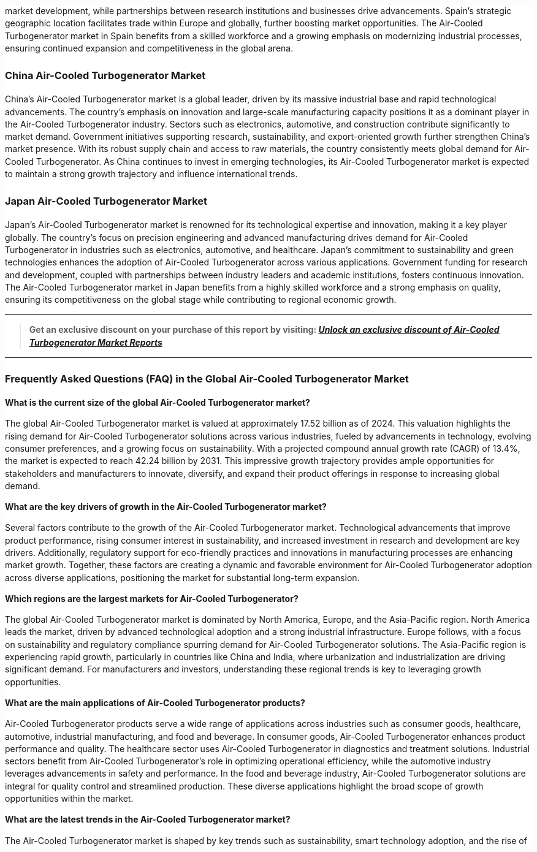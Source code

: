 market development, while partnerships between research institutions and businesses drive advancements. Spain&rsquo;s strategic geographic location facilitates trade within Europe and globally, further boosting market opportunities. The Air-Cooled Turbogenerator market in Spain benefits from a skilled workforce and a growing emphasis on modernizing industrial processes, ensuring continued expansion and competitiveness in the global arena.</p><h3>China Air-Cooled Turbogenerator Market</h3><p>China&rsquo;s Air-Cooled Turbogenerator market is a global leader, driven by its massive industrial base and rapid technological advancements. The country&rsquo;s emphasis on innovation and large-scale manufacturing capacity positions it as a dominant player in the Air-Cooled Turbogenerator industry. Sectors such as electronics, automotive, and construction contribute significantly to market demand. Government initiatives supporting research, sustainability, and export-oriented growth further strengthen China&rsquo;s market presence. With its robust supply chain and access to raw materials, the country consistently meets global demand for Air-Cooled Turbogenerator. As China continues to invest in emerging technologies, its Air-Cooled Turbogenerator market is expected to maintain a strong growth trajectory and influence international trends.</p><h3>Japan Air-Cooled Turbogenerator Market</h3><p>Japan&rsquo;s Air-Cooled Turbogenerator market is renowned for its technological expertise and innovation, making it a key player globally. The country&rsquo;s focus on precision engineering and advanced manufacturing drives demand for Air-Cooled Turbogenerator in industries such as electronics, automotive, and healthcare. Japan&rsquo;s commitment to sustainability and green technologies enhances the adoption of Air-Cooled Turbogenerator across various applications. Government funding for research and development, coupled with partnerships between industry leaders and academic institutions, fosters continuous innovation. The Air-Cooled Turbogenerator market in Japan benefits from a highly skilled workforce and a strong emphasis on quality, ensuring its competitiveness on the global stage while contributing to regional economic growth.</p><hr /><blockquote><p><strong>Get an exclusive discount on your purchase of this report by visiting: <em><a href="://marketresearchpulse.com/ask-for-discount/1813?utm_source=Github&amp;utm_medium=0115">Unlock an exclusive discount of Air-Cooled Turbogenerator Market Reports</a></em>&nbsp;</strong></p></blockquote><hr /><h3>Frequently Asked Questions (FAQ) in the Global Air-Cooled Turbogenerator Market</h3><p><strong>What is the current size of the global Air-Cooled Turbogenerator market?</strong></p><p>The global Air-Cooled Turbogenerator market is valued at approximately 17.52 billion as of 2024. This valuation highlights the rising demand for Air-Cooled Turbogenerator solutions across various industries, fueled by advancements in technology, evolving consumer preferences, and a growing focus on sustainability. With a projected compound annual growth rate (CAGR) of 13.4%, the market is expected to reach 42.24 billion by 2031. This impressive growth trajectory provides ample opportunities for stakeholders and manufacturers to innovate, diversify, and expand their product offerings in response to increasing global demand.</p><p><strong>What are the key drivers of growth in the Air-Cooled Turbogenerator market?</strong></p><p>Several factors contribute to the growth of the Air-Cooled Turbogenerator market. Technological advancements that improve product performance, rising consumer interest in sustainability, and increased investment in research and development are key drivers. Additionally, regulatory support for eco-friendly practices and innovations in manufacturing processes are enhancing market growth. Together, these factors are creating a dynamic and favorable environment for Air-Cooled Turbogenerator adoption across diverse applications, positioning the market for substantial long-term expansion.</p><p><strong>Which regions are the largest markets for Air-Cooled Turbogenerator?</strong></p><p>The global Air-Cooled Turbogenerator market is dominated by North America, Europe, and the Asia-Pacific region. North America leads the market, driven by advanced technological adoption and a strong industrial infrastructure. Europe follows, with a focus on sustainability and regulatory compliance spurring demand for Air-Cooled Turbogenerator solutions. The Asia-Pacific region is experiencing rapid growth, particularly in countries like China and India, where urbanization and industrialization are driving significant demand. For manufacturers and investors, understanding these regional trends is key to leveraging growth opportunities.</p><p><strong>What are the main applications of Air-Cooled Turbogenerator products?</strong></p><p>Air-Cooled Turbogenerator products serve a wide range of applications across industries such as consumer goods, healthcare, automotive, industrial manufacturing, and food and beverage. In consumer goods, Air-Cooled Turbogenerator enhances product performance and quality. The healthcare sector uses Air-Cooled Turbogenerator in diagnostics and treatment solutions. Industrial sectors benefit from Air-Cooled Turbogenerator&rsquo;s role in optimizing operational efficiency, while the automotive industry leverages advancements in safety and performance. In the food and beverage industry, Air-Cooled Turbogenerator solutions are integral for quality control and streamlined production. These diverse applications highlight the broad scope of growth opportunities within the market.</p><p><strong>What are the latest trends in the Air-Cooled Turbogenerator market?</strong></p><p>The Air-Cooled Turbogenerator market is shaped by key trends such as sustainability, smart technology adoption, and the rise of